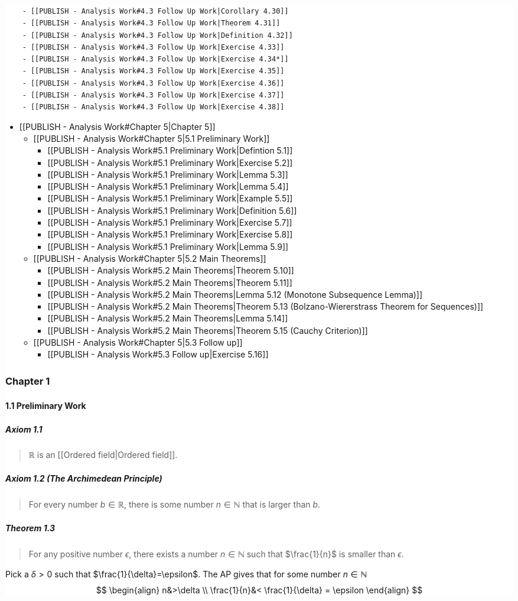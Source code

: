 		- [[PUBLISH - Analysis Work#4.3 Follow Up Work|Corollary 4.30]]
		- [[PUBLISH - Analysis Work#4.3 Follow Up Work|Theorem 4.31]]
		- [[PUBLISH - Analysis Work#4.3 Follow Up Work|Definition 4.32]]
		- [[PUBLISH - Analysis Work#4.3 Follow Up Work|Exercise 4.33]]
		- [[PUBLISH - Analysis Work#4.3 Follow Up Work|Exercise 4.34*]]
		- [[PUBLISH - Analysis Work#4.3 Follow Up Work|Exercise 4.35]]
		- [[PUBLISH - Analysis Work#4.3 Follow Up Work|Exercise 4.36]]
		- [[PUBLISH - Analysis Work#4.3 Follow Up Work|Exercise 4.37]]
		- [[PUBLISH - Analysis Work#4.3 Follow Up Work|Exercise 4.38]]
- [[PUBLISH - Analysis Work#Chapter 5|Chapter 5]]
	- [[PUBLISH - Analysis Work#Chapter 5|5.1 Preliminary Work]]
		- [[PUBLISH - Analysis Work#5.1 Preliminary Work|Defintion 5.1]]
		- [[PUBLISH - Analysis Work#5.1 Preliminary Work|Exercise 5.2]]
		- [[PUBLISH - Analysis Work#5.1 Preliminary Work|Lemma 5.3]]
		- [[PUBLISH - Analysis Work#5.1 Preliminary Work|Lemma 5.4]]
		- [[PUBLISH - Analysis Work#5.1 Preliminary Work|Example 5.5]]
		- [[PUBLISH - Analysis Work#5.1 Preliminary Work|Definition 5.6]]
		- [[PUBLISH - Analysis Work#5.1 Preliminary Work|Exercise 5.7]]
		- [[PUBLISH - Analysis Work#5.1 Preliminary Work|Exercise 5.8]]
		- [[PUBLISH - Analysis Work#5.1 Preliminary Work|Lemma 5.9]]
	- [[PUBLISH - Analysis Work#Chapter 5|5.2 Main Theorems]]
		- [[PUBLISH - Analysis Work#5.2 Main Theorems|Theorem 5.10]]
		- [[PUBLISH - Analysis Work#5.2 Main Theorems|Theorem 5.11]]
		- [[PUBLISH - Analysis Work#5.2 Main Theorems|Lemma 5.12 (Monotone Subsequence Lemma)]]
		- [[PUBLISH - Analysis Work#5.2 Main Theorems|Theorem 5.13 (Bolzano-Wiererstrass Theorem for Sequences)]]
		- [[PUBLISH - Analysis Work#5.2 Main Theorems|Lemma 5.14]]
		- [[PUBLISH - Analysis Work#5.2 Main Theorems|Theorem 5.15 (Cauchy Criterion)]]
	- [[PUBLISH - Analysis Work#Chapter 5|5.3 Follow up]]
		- [[PUBLISH - Analysis Work#5.3 Follow up|Exercise 5.16]]

### Chapter 1

#### 1.1 Preliminary Work
##### Axiom 1.1
> $\mathbb{R}$ is an [[Ordered field|Ordered field]].

##### Axiom 1.2 (The Archimedean Principle)
 
> For every number $b\in \mathbb{R}$, there is some number $n\in \mathbb{N}$ that is larger than $b$.

##### Theorem 1.3
 
>  For any positive number $\epsilon$, there exists a number $n\in \mathbb{N}$ such that $\frac{1}{n}$ is smaller than $\epsilon$.

Pick a $\delta>0$ such that $\frac{1}{\delta}=\epsilon$. The AP gives that for some number $n\in \mathbb{N}$
$$
\begin{align}
n&>\delta \\
\frac{1}{n}&< \frac{1}{\delta} = \epsilon
\end{align}
$$
